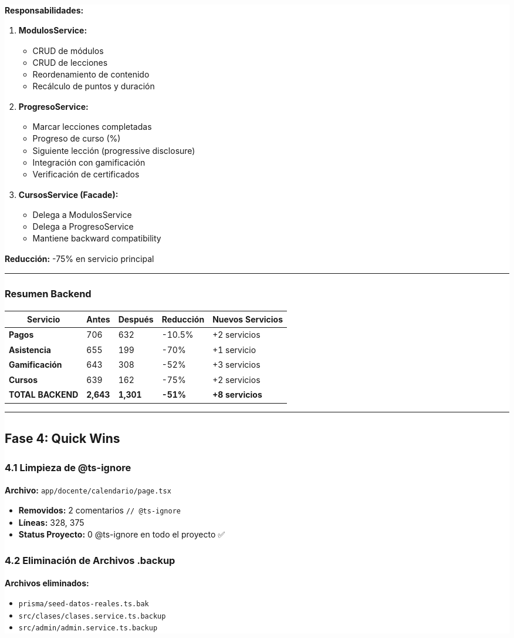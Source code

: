 **Responsabilidades:**

1. **ModulosService:**
   - CRUD de módulos
   - CRUD de lecciones
   - Reordenamiento de contenido
   - Recálculo de puntos y duración

2. **ProgresoService:**
   - Marcar lecciones completadas
   - Progreso de curso (%)
   - Siguiente lección (progressive disclosure)
   - Integración con gamificación
   - Verificación de certificados

3. **CursosService (Facade):**
   - Delega a ModulosService
   - Delega a ProgresoService
   - Mantiene backward compatibility

**Reducción:** -75% en servicio principal

---

### Resumen Backend

| Servicio | Antes | Después | Reducción | Nuevos Servicios |
|----------|-------|---------|-----------|------------------|
| **Pagos** | 706 | 632 | -10.5% | +2 servicios |
| **Asistencia** | 655 | 199 | -70% | +1 servicio |
| **Gamificación** | 643 | 308 | -52% | +3 servicios |
| **Cursos** | 639 | 162 | -75% | +2 servicios |
| **TOTAL BACKEND** | **2,643** | **1,301** | **-51%** | **+8 servicios** |

---

## Fase 4: Quick Wins

### 4.1 Limpieza de @ts-ignore

**Archivo:** `app/docente/calendario/page.tsx`

- **Removidos:** 2 comentarios `// @ts-ignore`
- **Líneas:** 328, 375
- **Status Proyecto:** 0 @ts-ignore en todo el proyecto ✅

### 4.2 Eliminación de Archivos .backup

**Archivos eliminados:**
- `prisma/seed-datos-reales.ts.bak`
- `src/clases/clases.service.ts.backup`
- `src/admin/admin.service.ts.backup`
